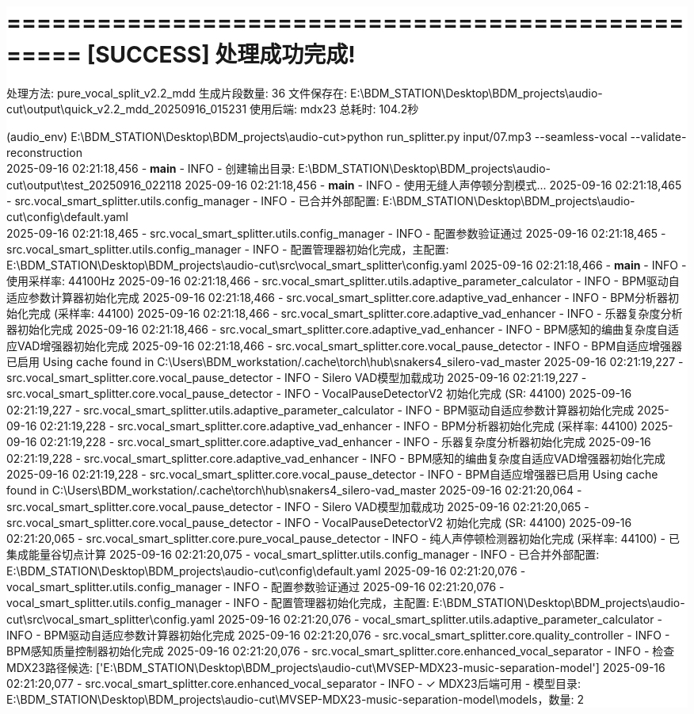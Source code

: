 ==================================================
[SUCCESS] 处理成功完成!
==================================================
  处理方法: pure_vocal_split_v2.2_mdd
  生成片段数量: 36
  文件保存在: E:\BDM_STATION\Desktop\BDM_projects\audio-cut\output\quick_v2.2_mdd_20250916_015231
  使用后端: mdx23
  总耗时: 104.2秒

(audio_env) E:\BDM_STATION\Desktop\BDM_projects\audio-cut>python run_splitter.py input/07.mp3 --seamless-vocal --validate-reconstruction        
2025-09-16 02:21:18,456 - __main__ - INFO - 创建输出目录: E:\BDM_STATION\Desktop\BDM_projects\audio-cut\output\test_20250916_022118
2025-09-16 02:21:18,456 - __main__ - INFO - 使用无缝人声停顿分割模式...
2025-09-16 02:21:18,465 - src.vocal_smart_splitter.utils.config_manager - INFO - 已合并外部配置: E:\BDM_STATION\Desktop\BDM_projects\audio-cut\config\default.yaml      
2025-09-16 02:21:18,465 - src.vocal_smart_splitter.utils.config_manager - INFO - 配置参数验证通过
2025-09-16 02:21:18,465 - src.vocal_smart_splitter.utils.config_manager - INFO - 配置管理器初始化完成，主配置: E:\BDM_STATION\Desktop\BDM_projects\audio-cut\src\vocal_smart_splitter\config.yaml
2025-09-16 02:21:18,466 - __main__ - INFO - 使用采样率: 44100Hz
2025-09-16 02:21:18,466 - src.vocal_smart_splitter.utils.adaptive_parameter_calculator - INFO - BPM驱动自适应参数计算器初始化完成
2025-09-16 02:21:18,466 - src.vocal_smart_splitter.core.adaptive_vad_enhancer - INFO - BPM分析器初始化完成 (采样率: 44100)
2025-09-16 02:21:18,466 - src.vocal_smart_splitter.core.adaptive_vad_enhancer - INFO - 乐器复杂度分析器初始化完成
2025-09-16 02:21:18,466 - src.vocal_smart_splitter.core.adaptive_vad_enhancer - INFO - BPM感知的编曲复杂度自适应VAD增强器初始化完成
2025-09-16 02:21:18,466 - src.vocal_smart_splitter.core.vocal_pause_detector - INFO - BPM自适应增强器已启用
Using cache found in C:\Users\BDM_workstation/.cache\torch\hub\snakers4_silero-vad_master
2025-09-16 02:21:19,227 - src.vocal_smart_splitter.core.vocal_pause_detector - INFO - Silero VAD模型加载成功
2025-09-16 02:21:19,227 - src.vocal_smart_splitter.core.vocal_pause_detector - INFO - VocalPauseDetectorV2 初始化完成 (SR: 44100)
2025-09-16 02:21:19,227 - src.vocal_smart_splitter.utils.adaptive_parameter_calculator - INFO - BPM驱动自适应参数计算器初始化完成
2025-09-16 02:21:19,228 - src.vocal_smart_splitter.core.adaptive_vad_enhancer - INFO - BPM分析器初始化完成 (采样率: 44100)
2025-09-16 02:21:19,228 - src.vocal_smart_splitter.core.adaptive_vad_enhancer - INFO - 乐器复杂度分析器初始化完成
2025-09-16 02:21:19,228 - src.vocal_smart_splitter.core.adaptive_vad_enhancer - INFO - BPM感知的编曲复杂度自适应VAD增强器初始化完成
2025-09-16 02:21:19,228 - src.vocal_smart_splitter.core.vocal_pause_detector - INFO - BPM自适应增强器已启用
Using cache found in C:\Users\BDM_workstation/.cache\torch\hub\snakers4_silero-vad_master
2025-09-16 02:21:20,064 - src.vocal_smart_splitter.core.vocal_pause_detector - INFO - Silero VAD模型加载成功
2025-09-16 02:21:20,065 - src.vocal_smart_splitter.core.vocal_pause_detector - INFO - VocalPauseDetectorV2 初始化完成 (SR: 44100)
2025-09-16 02:21:20,065 - src.vocal_smart_splitter.core.pure_vocal_pause_detector - INFO - 纯人声停顿检测器初始化完成 (采样率: 44100) - 已集成能量谷切点计算
2025-09-16 02:21:20,075 - vocal_smart_splitter.utils.config_manager - INFO - 已合并外部配置: E:\BDM_STATION\Desktop\BDM_projects\audio-cut\config\default.yaml
2025-09-16 02:21:20,076 - vocal_smart_splitter.utils.config_manager - INFO - 配置参数验证通过
2025-09-16 02:21:20,076 - vocal_smart_splitter.utils.config_manager - INFO - 配置管理器初始化完成，主配置: E:\BDM_STATION\Desktop\BDM_projects\audio-cut\src\vocal_smart_splitter\config.yaml
2025-09-16 02:21:20,076 - vocal_smart_splitter.utils.adaptive_parameter_calculator - INFO - BPM驱动自适应参数计算器初始化完成
2025-09-16 02:21:20,076 - src.vocal_smart_splitter.core.quality_controller - INFO - BPM感知质量控制器初始化完成
2025-09-16 02:21:20,076 - src.vocal_smart_splitter.core.enhanced_vocal_separator - INFO - 检查MDX23路径候选: ['E:\\BDM_STATION\\Desktop\\BDM_projects\\audio-cut\\MVSEP-MDX23-music-separation-model']
2025-09-16 02:21:20,077 - src.vocal_smart_splitter.core.enhanced_vocal_separator - INFO - ✓ MDX23后端可用 - 模型目录: E:\BDM_STATION\Desktop\BDM_projects\audio-cut\MVSEP-MDX23-music-separation-model\models，数量: 2